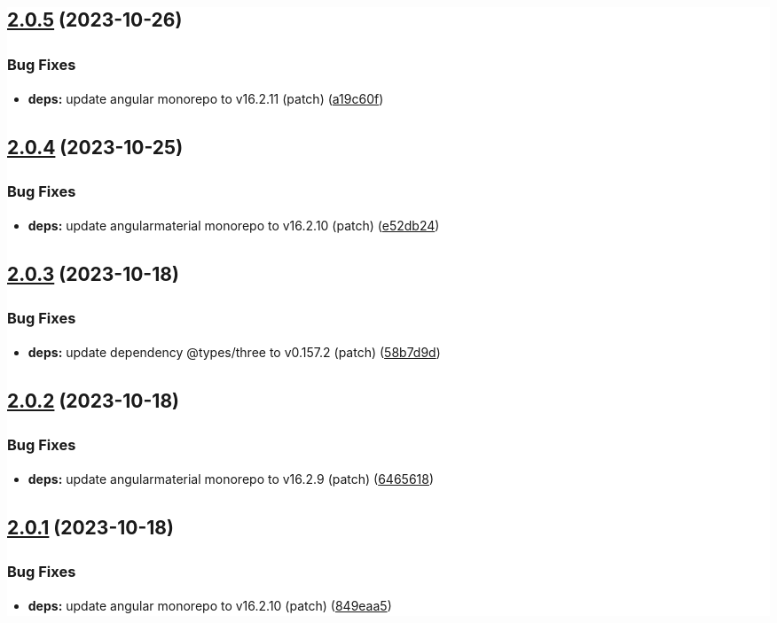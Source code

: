 

## [2.0.5](https://github.com/alisterd51/blog-angular/compare/v2.0.4...v2.0.5) (2023-10-26)


### Bug Fixes

* **deps:** update angular monorepo to v16.2.11 (patch) ([a19c60f](https://github.com/alisterd51/blog-angular/commit/a19c60fde7cf54f4aaec8f8a0c808818711f3388))



## [2.0.4](https://github.com/alisterd51/blog-angular/compare/v2.0.3...v2.0.4) (2023-10-25)


### Bug Fixes

* **deps:** update angularmaterial monorepo to v16.2.10 (patch) ([e52db24](https://github.com/alisterd51/blog-angular/commit/e52db24e588b53f736095c8d60038f8261fcad95))



## [2.0.3](https://github.com/alisterd51/blog-angular/compare/v2.0.2...v2.0.3) (2023-10-18)


### Bug Fixes

* **deps:** update dependency @types/three to v0.157.2 (patch) ([58b7d9d](https://github.com/alisterd51/blog-angular/commit/58b7d9df138e6cd9489322260729ebf64a372fbe))



## [2.0.2](https://github.com/alisterd51/blog-angular/compare/v2.0.1...v2.0.2) (2023-10-18)


### Bug Fixes

* **deps:** update angularmaterial monorepo to v16.2.9 (patch) ([6465618](https://github.com/alisterd51/blog-angular/commit/6465618945fadc1d4e36d41fc9db0bd6415e734b))



## [2.0.1](https://github.com/alisterd51/blog-angular/compare/v2.0.0...v2.0.1) (2023-10-18)


### Bug Fixes

* **deps:** update angular monorepo to v16.2.10 (patch) ([849eaa5](https://github.com/alisterd51/blog-angular/commit/849eaa5ebd61e5a6b8caa4c73cb83b61f053f221))

